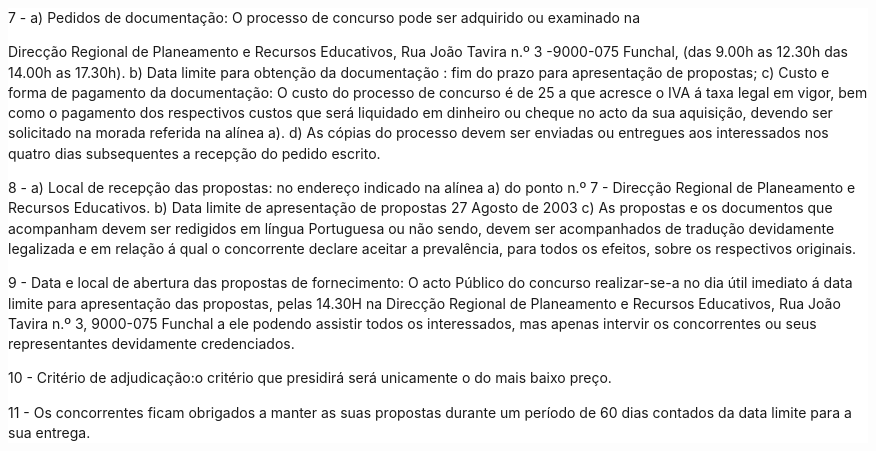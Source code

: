 
7 - a) Pedidos de documentação: O processo de
concurso pode ser adquirido ou examinado na



Direcção Regional de Planeamento e Recursos
Educativos, Rua João Tavira n.º 3 -9000-075
Funchal, (das 9.00h as 12.30h das 14.00h as
17.30h).
b) Data limite para obtenção da documentação :
fim do prazo para apresentação de propostas;
c) Custo e forma de pagamento da documentação:
O custo do processo de concurso é de 25 a que
acresce o IVA á taxa legal em vigor, bem como
o pagamento dos respectivos custos que será
liquidado em dinheiro ou cheque no acto da sua
aquisição, devendo ser solicitado na morada
referida na alínea a).
d) As cópias do processo devem ser enviadas ou
entregues aos interessados nos quatro dias
subsequentes a recepção do pedido escrito.


8 - a) Local de recepção das propostas: no endereço
indicado na alínea a) do ponto n.º 7 - Direcção
Regional de Planeamento e Recursos Educativos.
b) Data limite de apresentação de propostas  27
Agosto de 2003
c) As propostas e os documentos que acompanham
devem ser redigidos em língua Portuguesa ou
não sendo, devem ser acompanhados de
tradução devidamente legalizada e em relação á
qual o concorrente declare aceitar a prevalência,
para todos os efeitos, sobre os respectivos
originais.


9 - Data e local de abertura das propostas de fornecimento: O acto Público do concurso realizar-se-a
no dia útil imediato á data limite para apresentação
das propostas, pelas 14.30H na Direcção Regional
de Planeamento e Recursos Educativos, Rua João
Tavira n.º 3, 9000-075 Funchal a ele podendo assistir
todos os interessados, mas apenas intervir os
concorrentes ou seus representantes devidamente
credenciados.


10 - Critério de adjudicação:o critério que presidirá será
unicamente o do mais baixo preço.


11 - Os concorrentes ficam obrigados a manter as suas
propostas durante um período de 60 dias contados
da data limite para a sua entrega.
